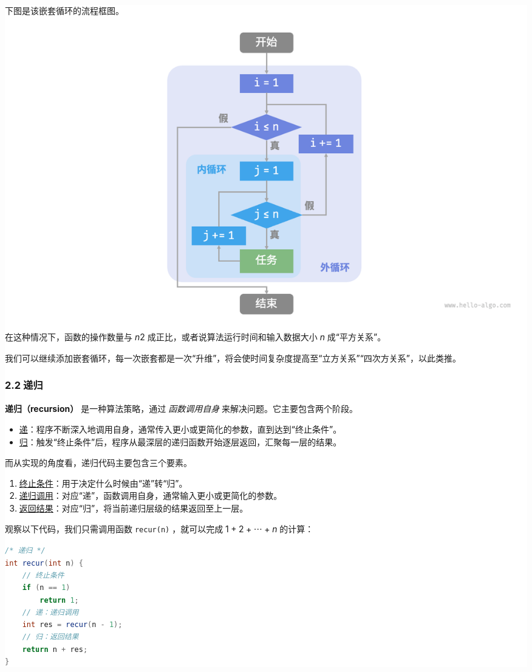 下图是该嵌套循环的流程框图。

![嵌套循环的流程框图](./assets/nested_iteration.png)

在这种情况下，函数的操作数量与 $n2$ 成正比，或者说算法运行时间和输入数据大小 $n$ 成“平方关系”。

我们可以继续添加嵌套循环，每一次嵌套都是一次“升维”，将会使时间复杂度提高至“立方关系”“四次方关系”，以此类推。

### 2.2 递归

**递归（recursion）** 是一种算法策略，通过 _函数调用自身_ 来解决问题。它主要包含两个阶段。

- <u>递</u>：程序不断深入地调用自身，通常传入更小或更简化的参数，直到达到“终止条件”。
- <u>归</u>：触发“终止条件”后，程序从最深层的递归函数开始逐层返回，汇聚每一层的结果。

而从实现的角度看，递归代码主要包含三个要素。

1. <u>终止条件</u>：用于决定什么时候由“递”转“归”。
2. <u>递归调用</u>：对应“递”，函数调用自身，通常输入更小或更简化的参数。
3. <u>返回结果</u>：对应“归”，将当前递归层级的结果返回至上一层。

观察以下代码，我们只需调用函数 `recur(n)` ，就可以完成 $1+2+⋯+n$ 的计算：

```java
/* 递归 */
int recur(int n) {
    // 终止条件
    if (n == 1)
        return 1;
    // 递：递归调用
    int res = recur(n - 1);
    // 归：返回结果
    return n + res;
}
```
